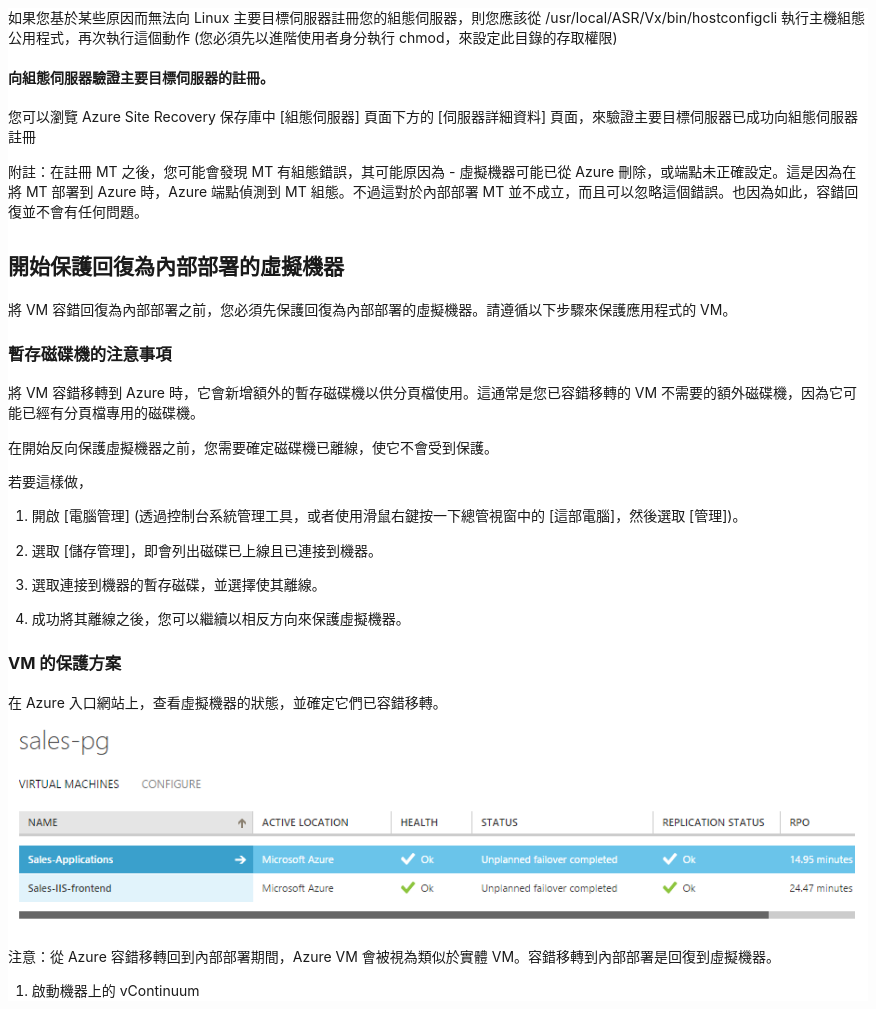 如果您基於某些原因而無法向 Linux 主要目標伺服器註冊您的組態伺服器，則您應該從 /usr/local/ASR/Vx/bin/hostconfigcli 執行主機組態公用程式，再次執行這個動作 (您必須先以進階使用者身分執行 chmod，來設定此目錄的存取權限)


#### 向組態伺服器驗證主要目標伺服器的註冊。

您可以瀏覽 Azure Site Recovery 保存庫中 [組態伺服器] 頁面下方的 [伺服器詳細資料] 頁面，來驗證主要目標伺服器已成功向組態伺服器註冊

附註：在註冊 MT 之後，您可能會發現 MT 有組態錯誤，其可能原因為 - 虛擬機器可能已從 Azure 刪除，或端點未正確設定。這是因為在將 MT 部署到 Azure 時，Azure 端點偵測到 MT 組態。不過這對於內部部署 MT 並不成立，而且可以忽略這個錯誤。也因為如此，容錯回復並不會有任何問題。


## 開始保護回復為內部部署的虛擬機器

將 VM 容錯回復為內部部署之前，您必須先保護回復為內部部署的虛擬機器。請遵循以下步驟來保護應用程式的 VM。

### 暫存磁碟機的注意事項

將 VM 容錯移轉到 Azure 時，它會新增額外的暫存磁碟機以供分頁檔使用。這通常是您已容錯移轉的 VM 不需要的額外磁碟機，因為它可能已經有分頁檔專用的磁碟機。

在開始反向保護虛擬機器之前，您需要確定磁碟機已離線，使它不會受到保護。

若要這樣做，

1.  開啟 [電腦管理] (透過控制台系統管理工具，或者使用滑鼠右鍵按一下總管視窗中的 [這部電腦]，然後選取 [管理])。

2.  選取 [儲存管理]，即會列出磁碟已上線且已連接到機器。

3.  選取連接到機器的暫存磁碟，並選擇使其離線。

4.  成功將其離線之後，您可以繼續以相反方向來保護虛擬機器。

### VM 的保護方案

在 Azure 入口網站上，查看虛擬機器的狀態，並確定它們已容錯移轉。

![](./media/site-recovery-failback-azure-to-vmware/image21.png)

注意：從 Azure 容錯移轉回到內部部署期間，Azure VM 會被視為類似於實體 VM。容錯移轉到內部部署是回復到虛擬機器。

1.  啟動機器上的 vContinuum
